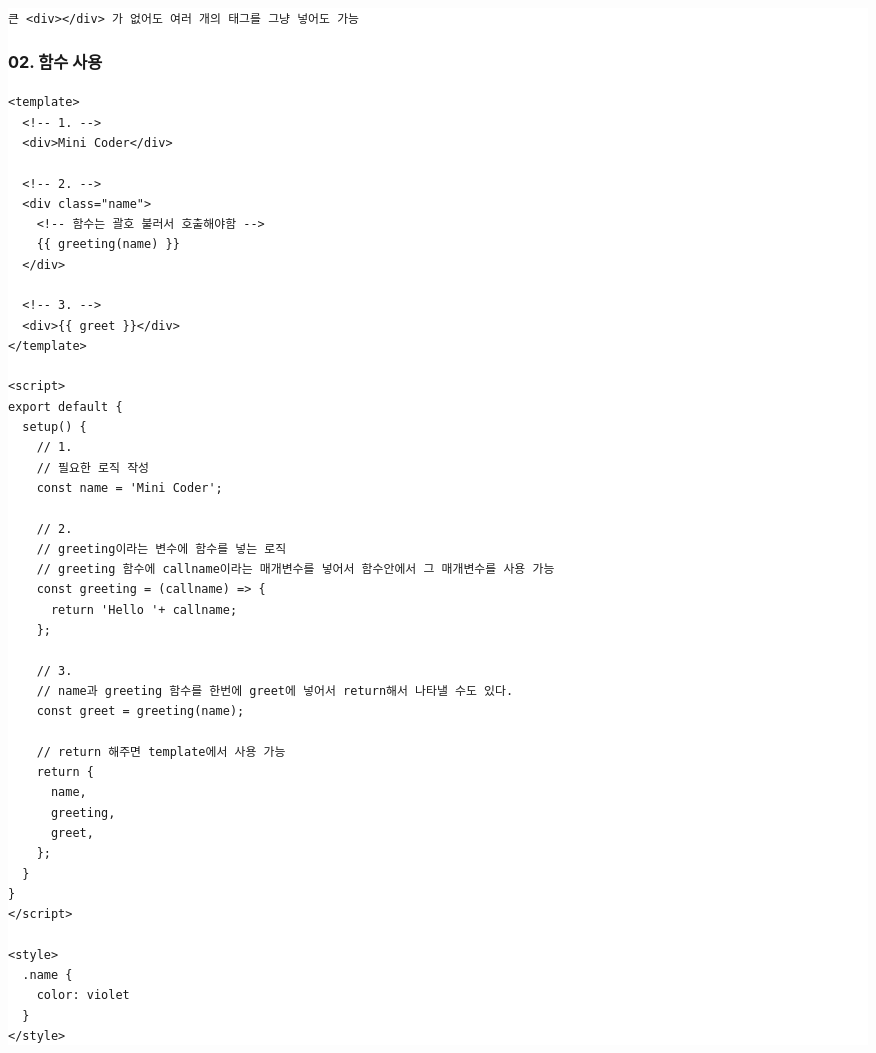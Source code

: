     큰 <div></div> 가 없어도 여러 개의 태그를 그냥 넣어도 가능



### 02. 함수 사용

```vue
<template>
  <!-- 1. -->
  <div>Mini Coder</div>

  <!-- 2. -->
  <div class="name">
    <!-- 함수는 괄호 불러서 호출해야함 -->
    {{ greeting(name) }}
  </div>

  <!-- 3. -->
  <div>{{ greet }}</div>
</template>

<script>
export default {
  setup() {
    // 1.
    // 필요한 로직 작성
    const name = 'Mini Coder';
	
    // 2.
    // greeting이라는 변수에 함수를 넣는 로직
    // greeting 함수에 callname이라는 매개변수를 넣어서 함수안에서 그 매개변수를 사용 가능
    const greeting = (callname) => {
      return 'Hello '+ callname;
    };
	
    // 3.
    // name과 greeting 함수를 한번에 greet에 넣어서 return해서 나타낼 수도 있다.
    const greet = greeting(name);

    // return 해주면 template에서 사용 가능
    return {
      name,
      greeting,
      greet,
    };
  }  
}
</script>

<style>
  .name {
    color: violet
  }
</style>
```
